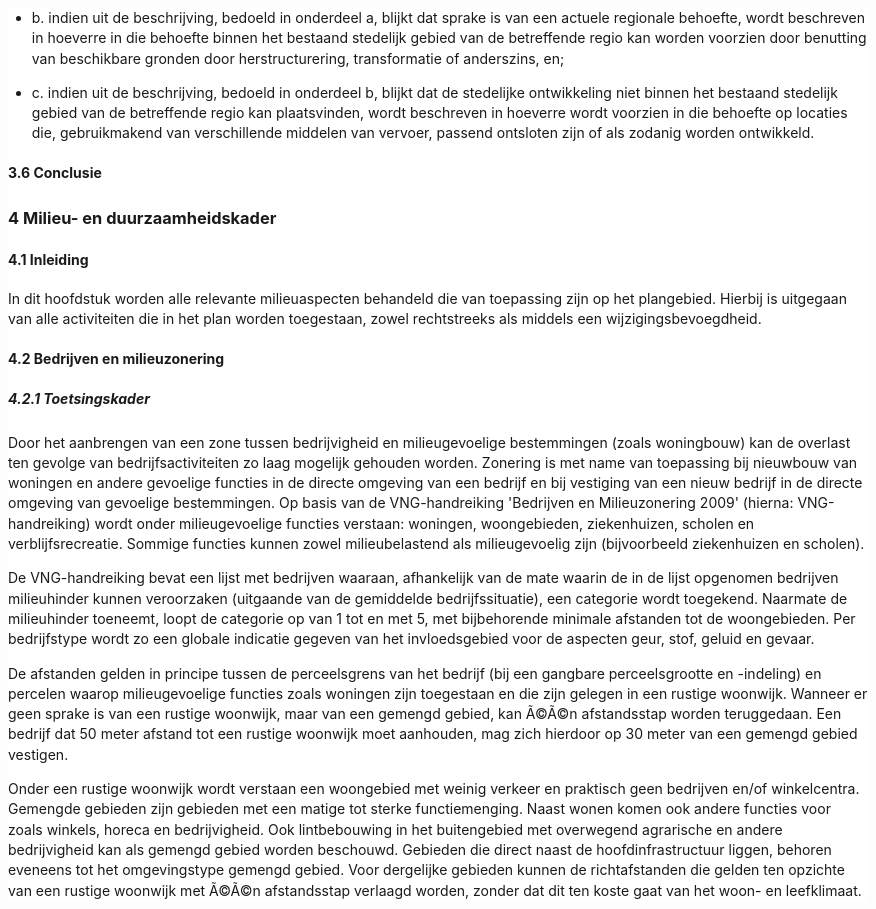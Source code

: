 * b. indien uit de beschrijving, bedoeld in onderdeel a, blijkt dat sprake is van een actuele regionale behoefte, wordt beschreven in hoeverre in die behoefte binnen het bestaand stedelijk gebied van de betreffende regio kan worden voorzien door benutting van beschikbare gronden door herstructurering, transformatie of anderszins, en;

* c. indien uit de beschrijving, bedoeld in onderdeel b, blijkt dat de stedelijke ontwikkeling niet binnen het bestaand stedelijk gebied van de betreffende regio kan plaatsvinden, wordt beschreven in hoeverre wordt voorzien in die behoefte op locaties die, gebruikmakend van verschillende middelen van vervoer, passend ontsloten zijn of als zodanig worden ontwikkeld.

#### 3\.6 Conclusie

### 4 Milieu\- en duurzaamheidskader

#### 4\.1 Inleiding

In dit hoofdstuk worden alle relevante milieuaspecten behandeld die van toepassing zijn op het plangebied. Hierbij is uitgegaan van alle activiteiten die in het plan worden toegestaan, zowel rechtstreeks als middels een wijzigingsbevoegdheid.

#### 4\.2 Bedrijven en milieuzonering

##### 4\.2\.1 Toetsingskader

Door het aanbrengen van een zone tussen bedrijvigheid en milieugevoelige bestemmingen (zoals woningbouw) kan de overlast ten gevolge van bedrijfsactiviteiten zo laag mogelijk gehouden worden. Zonering is met name van toepassing bij nieuwbouw van woningen en andere gevoelige functies in de directe omgeving van een bedrijf en bij vestiging van een nieuw bedrijf in de directe omgeving van gevoelige bestemmingen. Op basis van de VNG\-handreiking 'Bedrijven en Milieuzonering 2009' (hierna: VNG\-handreiking) wordt onder milieugevoelige functies verstaan: woningen, woongebieden, ziekenhuizen, scholen en verblijfsrecreatie. Sommige functies kunnen zowel milieubelastend als milieugevoelig zijn (bijvoorbeeld ziekenhuizen en scholen).

De VNG\-handreiking bevat een lijst met bedrijven waaraan, afhankelijk van de mate waarin de in de lijst opgenomen bedrijven milieuhinder kunnen veroorzaken (uitgaande van de gemiddelde bedrijfssituatie), een categorie wordt toegekend. Naarmate de milieuhinder toeneemt, loopt de categorie op van 1 tot en met 5, met bijbehorende minimale afstanden tot de woongebieden. Per bedrijfstype wordt zo een globale indicatie gegeven van het invloedsgebied voor de aspecten geur, stof, geluid en gevaar.

De afstanden gelden in principe tussen de perceelsgrens van het bedrijf (bij een gangbare perceelsgrootte en \-indeling) en percelen waarop milieugevoelige functies zoals woningen zijn toegestaan en die zijn gelegen in een rustige woonwijk. Wanneer er geen sprake is van een rustige woonwijk, maar van een gemengd gebied, kan Ã©Ã©n afstandsstap worden teruggedaan. Een bedrijf dat 50 meter afstand tot een rustige woonwijk moet aanhouden, mag zich hierdoor op 30 meter van een gemengd gebied vestigen.

Onder een rustige woonwijk wordt verstaan een woongebied met weinig verkeer en praktisch geen bedrijven en/of winkelcentra. Gemengde gebieden zijn gebieden met een matige tot sterke functiemenging. Naast wonen komen ook andere functies voor zoals winkels, horeca en bedrijvigheid. Ook lintbebouwing in het buitengebied met overwegend agrarische en andere bedrijvigheid kan als gemengd gebied worden beschouwd. Gebieden die direct naast de hoofdinfrastructuur liggen, behoren eveneens tot het omgevingstype gemengd gebied. Voor dergelijke gebieden kunnen de richtafstanden die gelden ten opzichte van een rustige woonwijk met Ã©Ã©n afstandsstap verlaagd worden, zonder dat dit ten koste gaat van het woon\- en leefklimaat.
